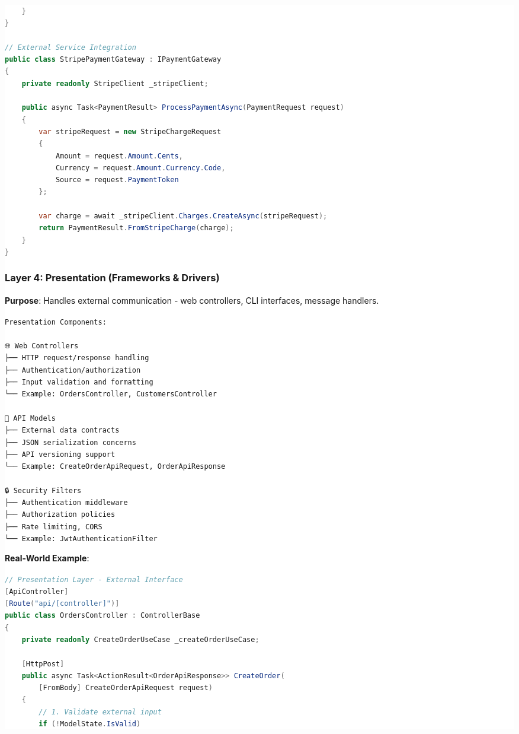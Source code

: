 ```csharp
    }
}

// External Service Integration
public class StripePaymentGateway : IPaymentGateway
{
    private readonly StripeClient _stripeClient;
    
    public async Task<PaymentResult> ProcessPaymentAsync(PaymentRequest request)
    {
        var stripeRequest = new StripeChargeRequest
        {
            Amount = request.Amount.Cents,
            Currency = request.Amount.Currency.Code,
            Source = request.PaymentToken
        };
        
        var charge = await _stripeClient.Charges.CreateAsync(stripeRequest);
        return PaymentResult.FromStripeCharge(charge);
    }
}
```

### **Layer 4: Presentation (Frameworks & Drivers)**

**Purpose**: Handles external communication - web controllers, CLI interfaces, message handlers.

```text
Presentation Components:

🌐 Web Controllers
├── HTTP request/response handling
├── Authentication/authorization
├── Input validation and formatting
└── Example: OrdersController, CustomersController

📱 API Models
├── External data contracts
├── JSON serialization concerns
├── API versioning support
└── Example: CreateOrderApiRequest, OrderApiResponse

🔒 Security Filters
├── Authentication middleware
├── Authorization policies
├── Rate limiting, CORS
└── Example: JwtAuthenticationFilter
```

**Real-World Example**:

```csharp
// Presentation Layer - External Interface
[ApiController]
[Route("api/[controller]")]
public class OrdersController : ControllerBase
{
    private readonly CreateOrderUseCase _createOrderUseCase;
    
    [HttpPost]
    public async Task<ActionResult<OrderApiResponse>> CreateOrder(
        [FromBody] CreateOrderApiRequest request)
    {
        // 1. Validate external input
        if (!ModelState.IsValid)
```